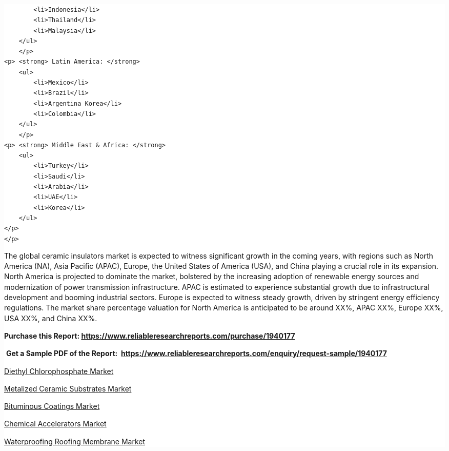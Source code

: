             <li>Indonesia</li>
            <li>Thailand</li>
            <li>Malaysia</li>
        </ul>
        </p> 
    <p> <strong> Latin America: </strong>
        <ul>
            <li>Mexico</li>
            <li>Brazil</li>
            <li>Argentina Korea</li>
            <li>Colombia</li>
        </ul>
        </p> 
    <p> <strong> Middle East & Africa: </strong>
        <ul>
            <li>Turkey</li>
            <li>Saudi</li>
            <li>Arabia</li>
            <li>UAE</li>
            <li>Korea</li>
        </ul>
    </p>
    </p>
<p><p>The global ceramic insulators market is expected to witness significant growth in the coming years, with regions such as North America (NA), Asia Pacific (APAC), Europe, the United States of America (USA), and China playing a crucial role in its expansion. North America is projected to dominate the market, bolstered by the increasing adoption of renewable energy sources and modernization of power transmission infrastructure. APAC is estimated to experience substantial growth due to infrastructural development and booming industrial sectors. Europe is expected to witness steady growth, driven by stringent energy efficiency regulations. The market share percentage valuation for North America is anticipated to be around XX%, APAC XX%, Europe XX%, USA XX%, and China XX%.</p></p>
<p><strong>Purchase this Report: <a href="https://www.reliableresearchreports.com/purchase/1940177">https://www.reliableresearchreports.com/purchase/1940177</a></strong></p>
<p>&nbsp;<strong>Get a Sample PDF of the Report:&nbsp;&nbsp;<a href="https://www.reliableresearchreports.com/enquiry/request-sample/1940177">https://www.reliableresearchreports.com/enquiry/request-sample/1940177</a></strong></p>
<p><strong></strong></p>
<p><p><a href="https://github.com/scarol104/Market-Research-Report-List-1/blob/main/diethyl-chlorophosphate-market.md">Diethyl Chlorophosphate Market</a></p><p><a href="https://github.com/gshchiplitsov/Market-Research-Report-List-1/blob/main/metalized-ceramic-substrates-market.md">Metalized Ceramic Substrates Market</a></p><p><a href="https://github.com/ambrozg/Market-Research-Report-List-1/blob/main/bituminous-coatings-market.md">Bituminous Coatings Market</a></p><p><a href="https://github.com/deliacustodio40/Market-Research-Report-List-1/blob/main/chemical-accelerators-market.md">Chemical Accelerators Market</a></p><p><a href="https://github.com/dzharov81/Market-Research-Report-List-1/blob/main/waterproofing-roofing-membrane-market.md">Waterproofing Roofing Membrane Market</a></p></p>